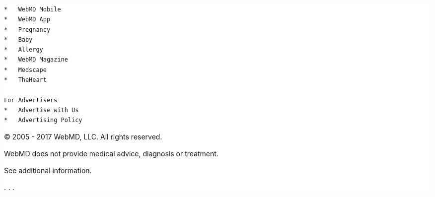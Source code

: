     *   WebMD Mobile
    *   WebMD App
    *   Pregnancy
    *   Baby
    *   Allergy
    *   WebMD Magazine
    *   Medscape
    *   TheHeart
    
    For Advertisers
    *   Advertise with Us
    *   Advertising Policy

© 2005 - 2017 WebMD, LLC. All rights reserved.

WebMD does not provide medical advice, diagnosis or treatment.

See additional information.

<img alt="" height="1" width="1" style="display:none" src="https://www.facebook.com/tr?id=428750600651790&ev=PageView&noscript=1"/><img height="1" width="1" style="display:none;" alt="" src="https://ct.pinterest.com/v3/?tid=2618142259440&noscript=1" /><div style="display:inline;">. <img height="1" width="1" style="border-style:none;" alt="" src="//googleads.g.doubleclick.net/pagead/viewthroughconversion/875612316/?guid=ON&amp;script=0"/>. </div>.